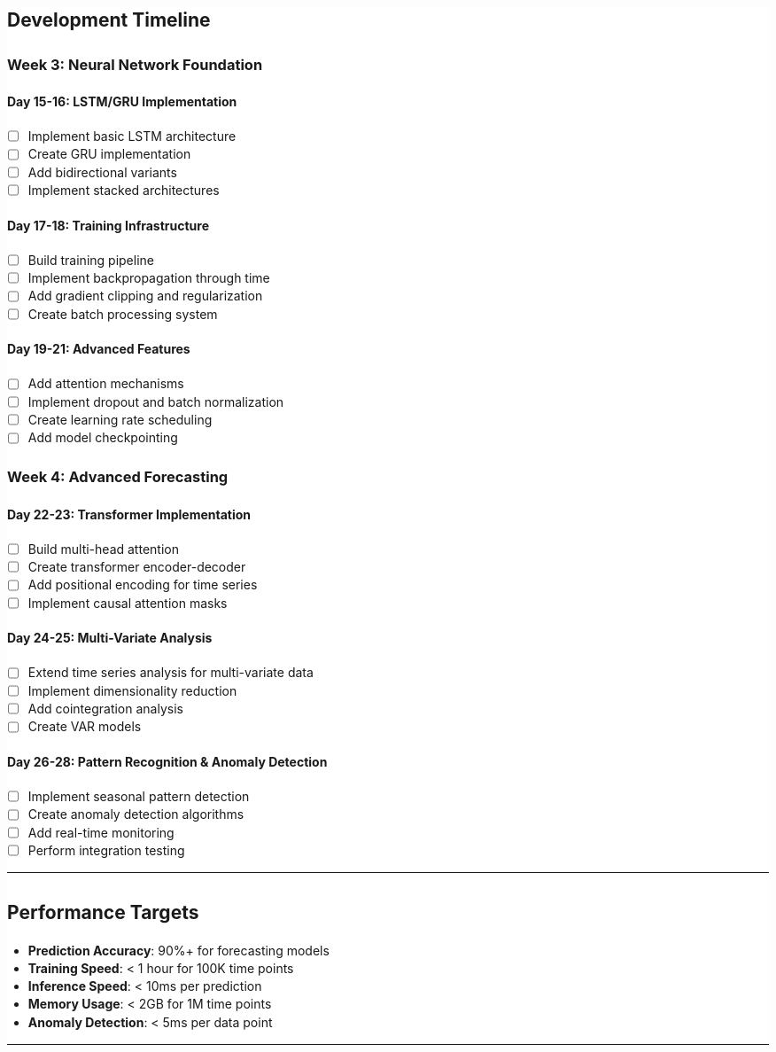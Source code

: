 ## Development Timeline

### Week 3: Neural Network Foundation

#### Day 15-16: LSTM/GRU Implementation
- [ ] Implement basic LSTM architecture
- [ ] Create GRU implementation
- [ ] Add bidirectional variants
- [ ] Implement stacked architectures

#### Day 17-18: Training Infrastructure
- [ ] Build training pipeline
- [ ] Implement backpropagation through time
- [ ] Add gradient clipping and regularization
- [ ] Create batch processing system

#### Day 19-21: Advanced Features
- [ ] Add attention mechanisms
- [ ] Implement dropout and batch normalization
- [ ] Create learning rate scheduling
- [ ] Add model checkpointing

### Week 4: Advanced Forecasting

#### Day 22-23: Transformer Implementation
- [ ] Build multi-head attention
- [ ] Create transformer encoder-decoder
- [ ] Add positional encoding for time series
- [ ] Implement causal attention masks

#### Day 24-25: Multi-Variate Analysis
- [ ] Extend time series analysis for multi-variate data
- [ ] Implement dimensionality reduction
- [ ] Add cointegration analysis
- [ ] Create VAR models

#### Day 26-28: Pattern Recognition & Anomaly Detection
- [ ] Implement seasonal pattern detection
- [ ] Create anomaly detection algorithms
- [ ] Add real-time monitoring
- [ ] Perform integration testing

---

## Performance Targets

- **Prediction Accuracy**: 90%+ for forecasting models
- **Training Speed**: < 1 hour for 100K time points
- **Inference Speed**: < 10ms per prediction
- **Memory Usage**: < 2GB for 1M time points
- **Anomaly Detection**: < 5ms per data point

---